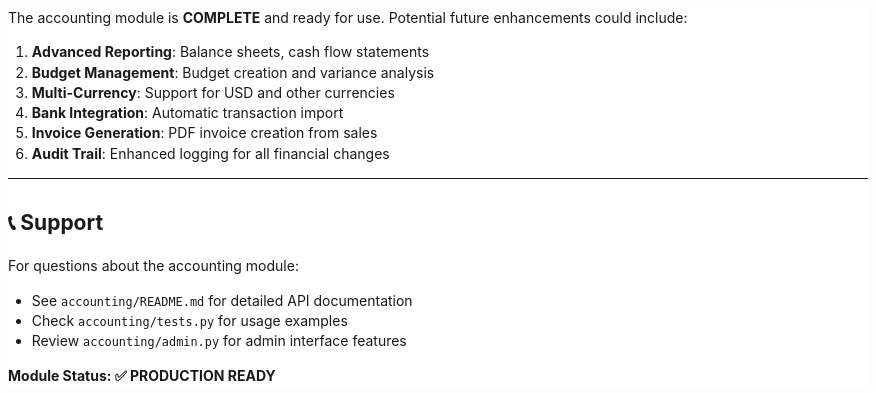 The accounting module is **COMPLETE** and ready for use. Potential future enhancements could include:

1. **Advanced Reporting**: Balance sheets, cash flow statements
2. **Budget Management**: Budget creation and variance analysis  
3. **Multi-Currency**: Support for USD and other currencies
4. **Bank Integration**: Automatic transaction import
5. **Invoice Generation**: PDF invoice creation from sales
6. **Audit Trail**: Enhanced logging for all financial changes

---

## 📞 Support

For questions about the accounting module:
- See `accounting/README.md` for detailed API documentation
- Check `accounting/tests.py` for usage examples
- Review `accounting/admin.py` for admin interface features

**Module Status: ✅ PRODUCTION READY**
